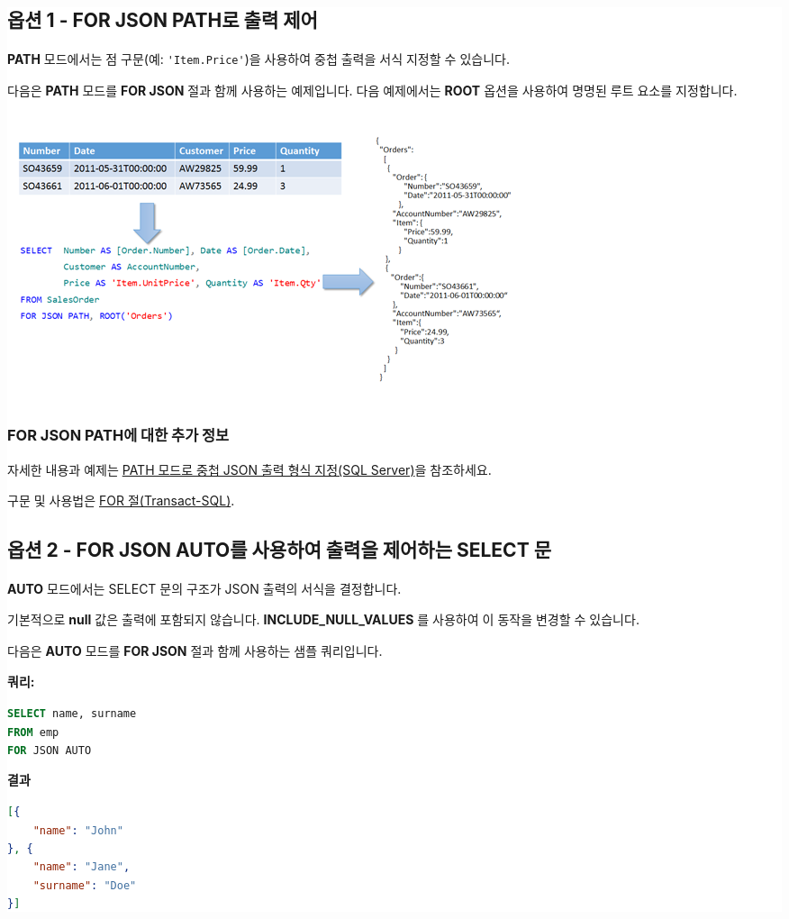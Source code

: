 ## <a name="option-1---you-control-output-with-for-json-path"></a>옵션 1 - FOR JSON PATH로 출력 제어
**PATH** 모드에서는 점 구문(예: `'Item.Price'`)을 사용하여 중첩 출력을 서식 지정할 수 있습니다.  

다음은 **PATH** 모드를 **FOR JSON** 절과 함께 사용하는 예제입니다. 다음 예제에서는 **ROOT** 옵션을 사용하여 명명된 루트 요소를 지정합니다. 
  
 ![FOR JSON 출력의 흐름 다이어그램](../../relational-databases/json/media/forjson-example1.png) 

### <a name="more-info-about-for-json-path"></a>FOR JSON PATH에 대한 추가 정보
자세한 내용과 예제는 [PATH 모드로 중첩 JSON 출력 형식 지정&#40;SQL Server&#41;](../../relational-databases/json/format-nested-json-output-with-path-mode-sql-server.md)을 참조하세요.

구문 및 사용법은 [FOR 절&#40;Transact-SQL&#41;](../../t-sql/queries/select-for-clause-transact-sql.md).  

## <a name="option-2---select-statement-controls-output-with-for-json-auto"></a>옵션 2 - FOR JSON AUTO를 사용하여 출력을 제어하는 SELECT 문
**AUTO** 모드에서는 SELECT 문의 구조가 JSON 출력의 서식을 결정합니다.

기본적으로 **null** 값은 출력에 포함되지 않습니다. **INCLUDE_NULL_VALUES** 를 사용하여 이 동작을 변경할 수 있습니다.  

다음은 **AUTO** 모드를 **FOR JSON** 절과 함께 사용하는 샘플 쿼리입니다.
 
**쿼리:**  
  
```sql  
SELECT name, surname  
FROM emp  
FOR JSON AUTO  
```  
  
 **결과**  
  
```json  
[{
    "name": "John"
}, {
    "name": "Jane",
    "surname": "Doe"
}]
```
 